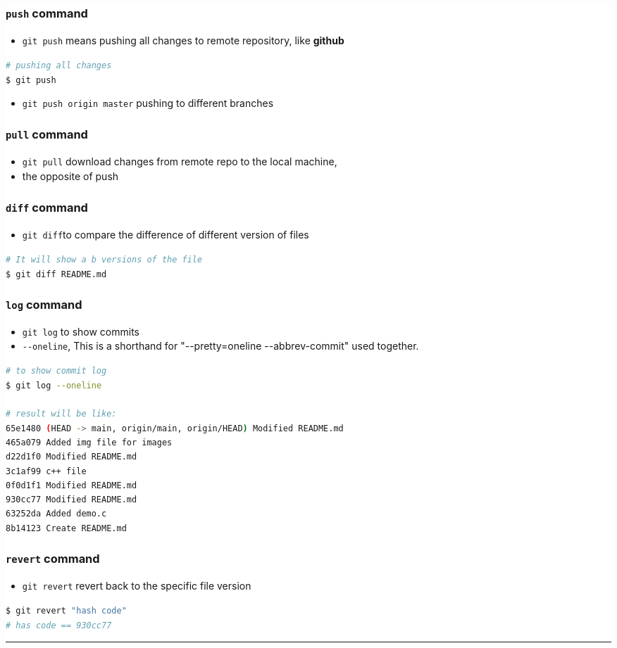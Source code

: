 ### `push` command

- `git push` means pushing all changes to remote repository, like **github**

```sh
# pushing all changes
$ git push
```

- `git push origin master` pushing to different branches

### `pull` command

- `git pull` download changes from remote repo to the local machine,
- the opposite of push

### `diff` command

- `git diff`to compare the difference of different version of files

```sh
# It will show a b versions of the file
$ git diff README.md
```

### `log` command

- `git log` to show commits
- `--oneline`, This is a shorthand for "--pretty=oneline --abbrev-commit" used together.

```sh
# to show commit log
$ git log --oneline

# result will be like:
65e1480 (HEAD -> main, origin/main, origin/HEAD) Modified README.md
465a079 Added img file for images
d22d1f0 Modified README.md
3c1af99 c++ file
0f0d1f1 Modified README.md
930cc77 Modified README.md
63252da Added demo.c
8b14123 Create README.md
```

### `revert` command

- `git revert` revert back to the specific file version

```sh
$ git revert "hash code"
# has code == 930cc77
```

---
